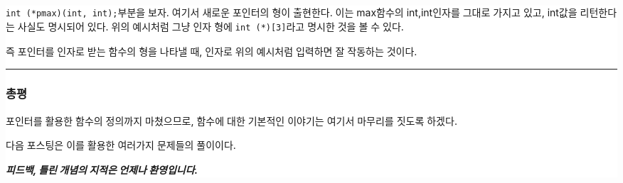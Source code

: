 ```int (*pmax)(int, int);```부분을 보자. 여기서 새로운 포인터의 형이 출현한다. 이는 max함수의 int,int인자를 그대로 가지고 있고, int값을 리턴한다는 사실도 명시되어 있다.
위의 예시처럼 그냥 인자 형에 ```int (*)[3]```라고 명시한 것을 볼 수 있다.

즉 포인터를 인자로 받는 함수의 형을 나타낼 때, 인자로 위의 예시처럼 입력하면 잘 작동하는 것이다.

---
### 총평
포인터를 활용한 함수의 정의까지 마쳤으므로, 함수에 대한 기본적인 이야기는 여기서 마무리를 짓도록 하겠다.

다음 포스팅은 이를 활용한 여러가지 문제들의 풀이이다.

***피드백, 틀린 개념의 지적은 언제나 환영입니다.***
